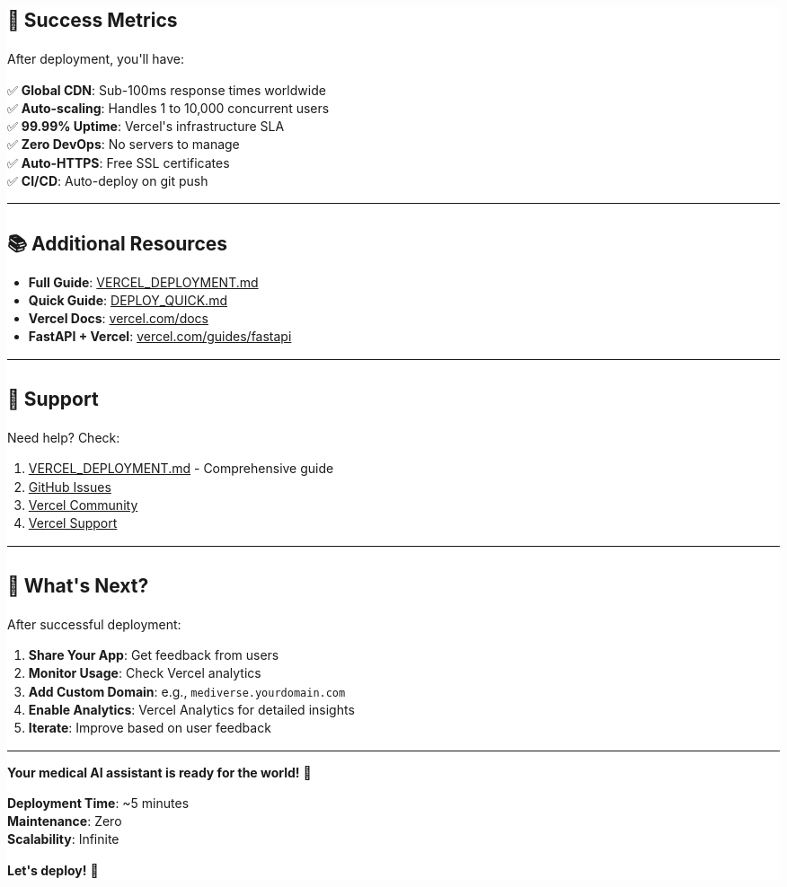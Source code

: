 
## 🎉 Success Metrics

After deployment, you'll have:

✅ **Global CDN**: Sub-100ms response times worldwide  
✅ **Auto-scaling**: Handles 1 to 10,000 concurrent users  
✅ **99.99% Uptime**: Vercel's infrastructure SLA  
✅ **Zero DevOps**: No servers to manage  
✅ **Auto-HTTPS**: Free SSL certificates  
✅ **CI/CD**: Auto-deploy on git push  

---

## 📚 Additional Resources

- **Full Guide**: [VERCEL_DEPLOYMENT.md](./VERCEL_DEPLOYMENT.md)
- **Quick Guide**: [DEPLOY_QUICK.md](./DEPLOY_QUICK.md)
- **Vercel Docs**: [vercel.com/docs](https://vercel.com/docs)
- **FastAPI + Vercel**: [vercel.com/guides/fastapi](https://vercel.com/guides/using-fastapi-with-vercel)

---

## 🤝 Support

Need help? Check:
1. [VERCEL_DEPLOYMENT.md](./VERCEL_DEPLOYMENT.md) - Comprehensive guide
2. [GitHub Issues](https://github.com/Meidverse/Mediverse-AI-assistant/issues)
3. [Vercel Community](https://community.vercel.com)
4. [Vercel Support](https://vercel.com/support)

---

## 🎯 What's Next?

After successful deployment:

1. **Share Your App**: Get feedback from users
2. **Monitor Usage**: Check Vercel analytics
3. **Add Custom Domain**: e.g., `mediverse.yourdomain.com`
4. **Enable Analytics**: Vercel Analytics for detailed insights
5. **Iterate**: Improve based on user feedback

---

**Your medical AI assistant is ready for the world!** 🚀

**Deployment Time**: ~5 minutes  
**Maintenance**: Zero  
**Scalability**: Infinite  

**Let's deploy!** 🎉
